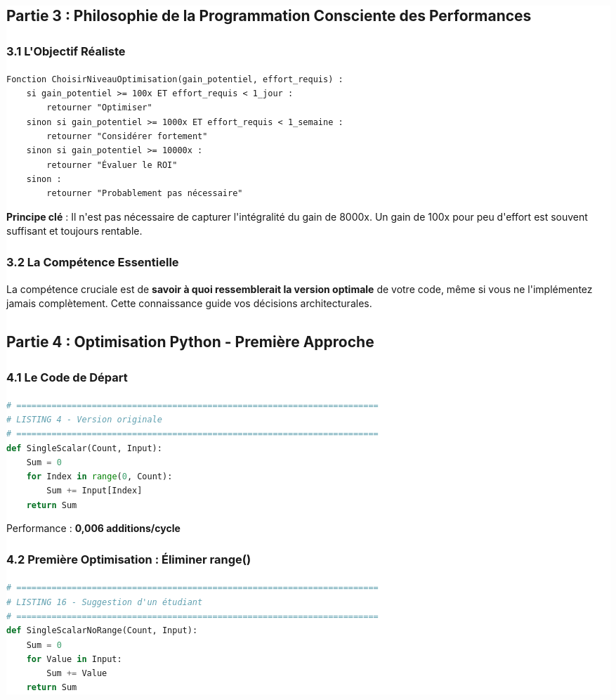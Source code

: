 ## Partie 3 : Philosophie de la Programmation Consciente des Performances

### 3.1 L'Objectif Réaliste

```pseudocode
Fonction ChoisirNiveauOptimisation(gain_potentiel, effort_requis) :
    si gain_potentiel >= 100x ET effort_requis < 1_jour :
        retourner "Optimiser"
    sinon si gain_potentiel >= 1000x ET effort_requis < 1_semaine :
        retourner "Considérer fortement"
    sinon si gain_potentiel >= 10000x :
        retourner "Évaluer le ROI"
    sinon :
        retourner "Probablement pas nécessaire"
```

**Principe clé** : Il n'est pas nécessaire de capturer l'intégralité du gain de 8000x. Un gain de 100x pour peu d'effort est souvent suffisant et toujours rentable.

### 3.2 La Compétence Essentielle

La compétence cruciale est de **savoir à quoi ressemblerait la version optimale** de votre code, même si vous ne l'implémentez jamais complètement. Cette connaissance guide vos décisions architecturales.

## Partie 4 : Optimisation Python - Première Approche

### 4.1 Le Code de Départ

```python
# ========================================================================
# LISTING 4 - Version originale
# ========================================================================
def SingleScalar(Count, Input):
    Sum = 0
    for Index in range(0, Count):
        Sum += Input[Index]
    return Sum
```

Performance : **0,006 additions/cycle**

### 4.2 Première Optimisation : Éliminer range()

```python
# ========================================================================
# LISTING 16 - Suggestion d'un étudiant
# ========================================================================
def SingleScalarNoRange(Count, Input):
    Sum = 0
    for Value in Input:
        Sum += Value
    return Sum
```
